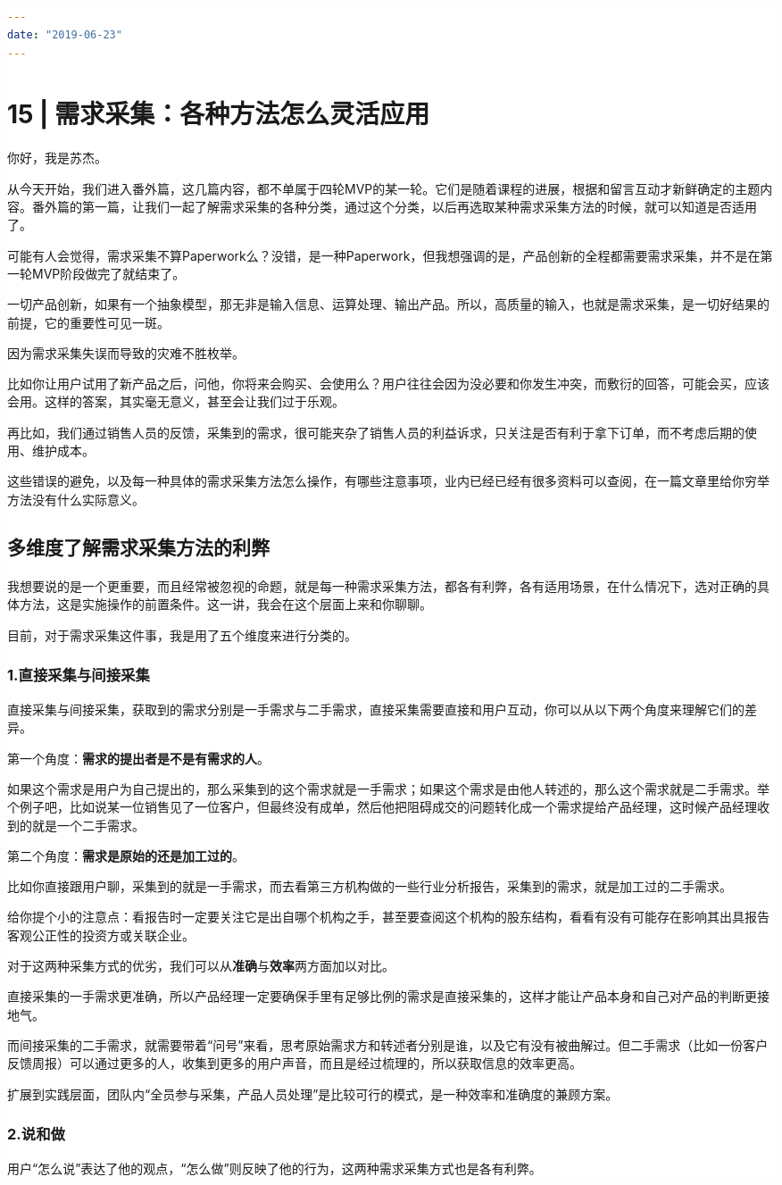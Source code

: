 ```yaml
---
date: "2019-06-23"
---  
```

      
# 15 | 需求采集：各种方法怎么灵活应用
你好，我是苏杰。

从今天开始，我们进入番外篇，这几篇内容，都不单属于四轮MVP的某一轮。它们是随着课程的进展，根据和留言互动才新鲜确定的主题内容。番外篇的第一篇，让我们一起了解需求采集的各种分类，通过这个分类，以后再选取某种需求采集方法的时候，就可以知道是否适用了。

可能有人会觉得，需求采集不算Paperwork么？没错，是一种Paperwork，但我想强调的是，产品创新的全程都需要需求采集，并不是在第一轮MVP阶段做完了就结束了。

一切产品创新，如果有一个抽象模型，那无非是输入信息、运算处理、输出产品。所以，高质量的输入，也就是需求采集，是一切好结果的前提，它的重要性可见一斑。

因为需求采集失误而导致的灾难不胜枚举。

比如你让用户试用了新产品之后，问他，你将来会购买、会使用么？用户往往会因为没必要和你发生冲突，而敷衍的回答，可能会买，应该会用。这样的答案，其实毫无意义，甚至会让我们过于乐观。

再比如，我们通过销售人员的反馈，采集到的需求，很可能夹杂了销售人员的利益诉求，只关注是否有利于拿下订单，而不考虑后期的使用、维护成本。

这些错误的避免，以及每一种具体的需求采集方法怎么操作，有哪些注意事项，业内已经已经有很多资料可以查阅，在一篇文章里给你穷举方法没有什么实际意义。



## 多维度了解需求采集方法的利弊

我想要说的是一个更重要，而且经常被忽视的命题，就是每一种需求采集方法，都各有利弊，各有适用场景，在什么情况下，选对正确的具体方法，这是实施操作的前置条件。这一讲，我会在这个层面上来和你聊聊。

目前，对于需求采集这件事，我是用了五个维度来进行分类的。

### 1.直接采集与间接采集

直接采集与间接采集，获取到的需求分别是一手需求与二手需求，直接采集需要直接和用户互动，你可以从以下两个角度来理解它们的差异。

第一个角度：**需求的提出者是不是有需求的人**。

如果这个需求是用户为自己提出的，那么采集到的这个需求就是一手需求；如果这个需求是由他人转述的，那么这个需求就是二手需求。举个例子吧，比如说某一位销售见了一位客户，但最终没有成单，然后他把阻碍成交的问题转化成一个需求提给产品经理，这时候产品经理收到的就是一个二手需求。

第二个角度：**需求是原始的还是加工过的**。

比如你直接跟用户聊，采集到的就是一手需求，而去看第三方机构做的一些行业分析报告，采集到的需求，就是加工过的二手需求。

给你提个小的注意点：看报告时一定要关注它是出自哪个机构之手，甚至要查阅这个机构的股东结构，看看有没有可能存在影响其出具报告客观公正性的投资方或关联企业。

对于这两种采集方式的优劣，我们可以从**准确**与**效率**两方面加以对比。

直接采集的一手需求更准确，所以产品经理一定要确保手里有足够比例的需求是直接采集的，这样才能让产品本身和自己对产品的判断更接地气。

而间接采集的二手需求，就需要带着“问号”来看，思考原始需求方和转述者分别是谁，以及它有没有被曲解过。但二手需求（比如一份客户反馈周报）可以通过更多的人，收集到更多的用户声音，而且是经过梳理的，所以获取信息的效率更高。

扩展到实践层面，团队内“全员参与采集，产品人员处理”是比较可行的模式，是一种效率和准确度的兼顾方案。

### 2.说和做

用户“怎么说”表达了他的观点，“怎么做”则反映了他的行为，这两种需求采集方式也是各有利弊。
